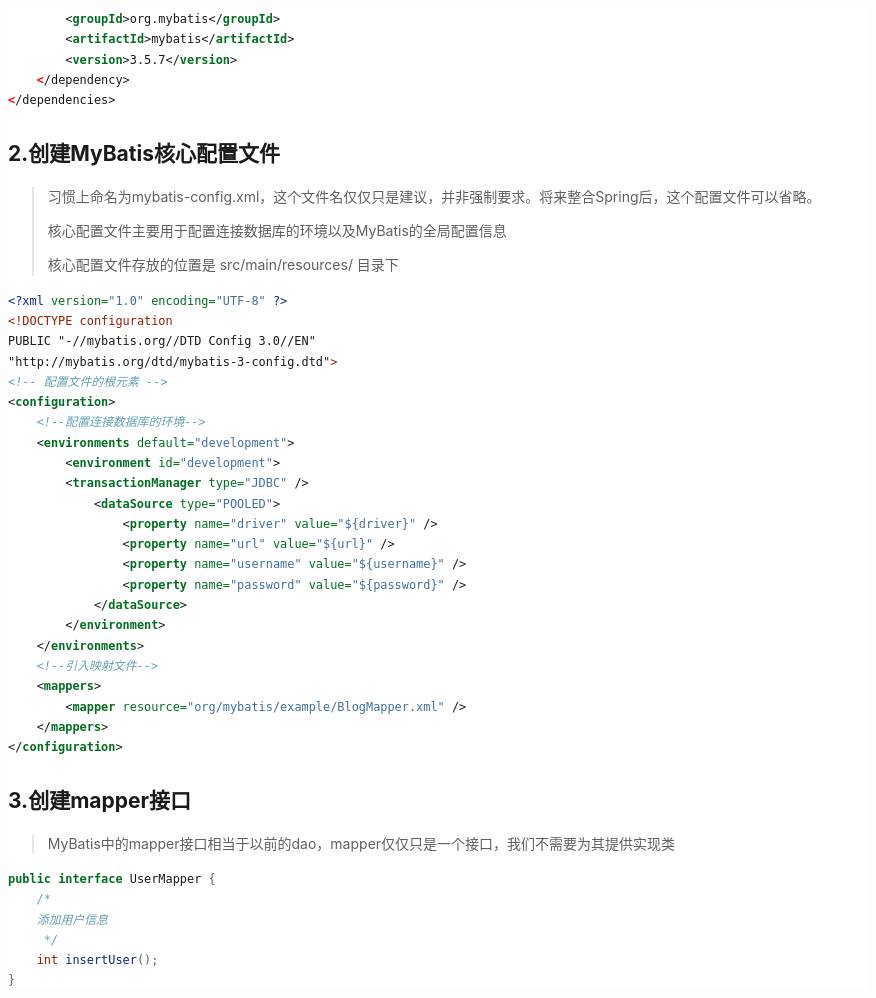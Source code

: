 ```xml
        <groupId>org.mybatis</groupId>
        <artifactId>mybatis</artifactId>
        <version>3.5.7</version>
    </dependency>
</dependencies>
```

## 2.创建MyBatis核心配置文件

> 习惯上命名为mybatis-config.xml，这个文件名仅仅只是建议，并非强制要求。将来整合Spring后，这个配置文件可以省略。
>
> 核心配置文件主要用于配置连接数据库的环境以及MyBatis的全局配置信息
>
> 核心配置文件存放的位置是 src/main/resources/ 目录下

```xml
<?xml version="1.0" encoding="UTF-8" ?>
<!DOCTYPE configuration
PUBLIC "-//mybatis.org//DTD Config 3.0//EN"
"http://mybatis.org/dtd/mybatis-3-config.dtd">
<!-- 配置文件的根元素 -->
<configuration>
    <!--配置连接数据库的环境-->
    <environments default="development">
        <environment id="development">
        <transactionManager type="JDBC" />
            <dataSource type="POOLED">
                <property name="driver" value="${driver}" />
                <property name="url" value="${url}" />
                <property name="username" value="${username}" />
                <property name="password" value="${password}" />
            </dataSource>
        </environment>
    </environments>
    <!--引入映射文件-->
    <mappers>
    	<mapper resource="org/mybatis/example/BlogMapper.xml" />
    </mappers>
</configuration>
```

## 3.创建mapper接口

> MyBatis中的mapper接口相当于以前的dao，mapper仅仅只是一个接口，我们不需要为其提供实现类

```java
public interface UserMapper {
    /*
    添加用户信息
     */
    int insertUser();
}
```
